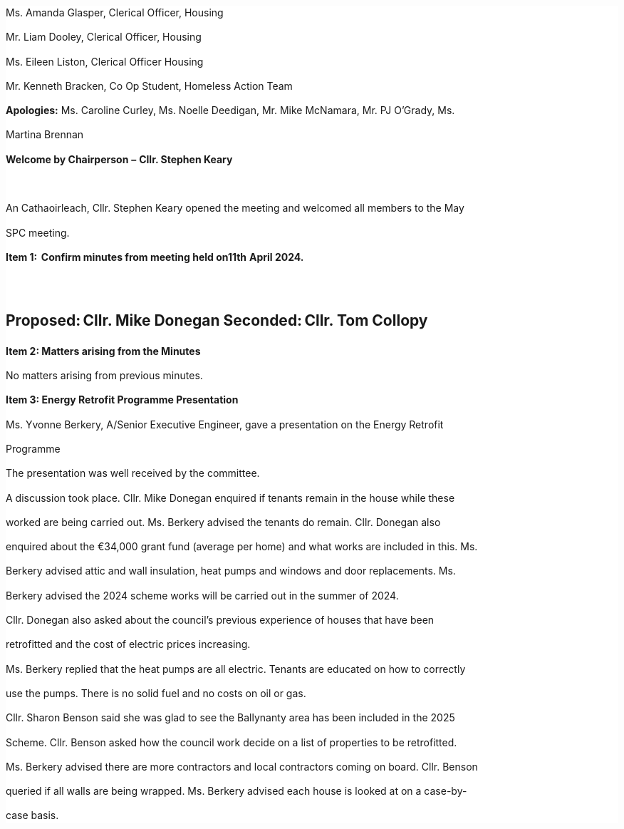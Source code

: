 Ms. Amanda Glasper, Clerical Officer, Housing

Mr. Liam Dooley, Clerical Officer, Housing

Ms. Eileen Liston, Clerical Officer Housing

Mr. Kenneth Bracken, Co Op Student, Homeless Action Team

**Apologies:** Ms. Caroline Curley, Ms. Noelle Deedigan, Mr. Mike McNamara, Mr. PJ O’Grady, Ms.

Martina Brennan

**Welcome by Chairperson** **–** **Cllr. Stephen Keary**

 

An Cathaoirleach, Cllr. Stephen Keary opened the meeting and welcomed all members to the May

SPC meeting.

**Item 1:  Confirm minutes from meeting held on11th** **April 2024.** 

 

**Proposed:** Cllr. Mike Donegan  **Seconded:** Cllr. Tom Collopy
---
**Item 2: Matters arising from the Minutes** 

No matters arising from previous minutes.

**Item 3: Energy Retrofit Programme Presentation**

Ms. Yvonne Berkery, A/Senior Executive Engineer, gave a presentation on the Energy Retrofit

Programme

The presentation was well received by the committee.

A discussion took place. Cllr. Mike Donegan enquired if tenants remain in the house while these

worked are being carried out. Ms. Berkery advised the tenants do remain. Cllr. Donegan also

enquired about the €34,000 grant fund (average per home) and what works are included in this. Ms.

Berkery advised attic and wall insulation, heat pumps and windows and door replacements. Ms.

Berkery advised the 2024 scheme works will be carried out in the summer of 2024.

Cllr. Donegan also asked about the council’s previous experience of houses that have been

retrofitted and the cost of electric prices increasing.

Ms. Berkery replied that the heat pumps are all electric. Tenants are educated on how to correctly

use the pumps. There is no solid fuel and no costs on oil or gas.

Cllr. Sharon Benson said she was glad to see the Ballynanty area has been included in the 2025

Scheme. Cllr. Benson asked how the council work decide on a list of properties to be retrofitted.

Ms. Berkery advised there are more contractors and local contractors coming on board. Cllr. Benson

queried if all walls are being wrapped. Ms. Berkery advised each house is looked at on a case-by-

case basis.
